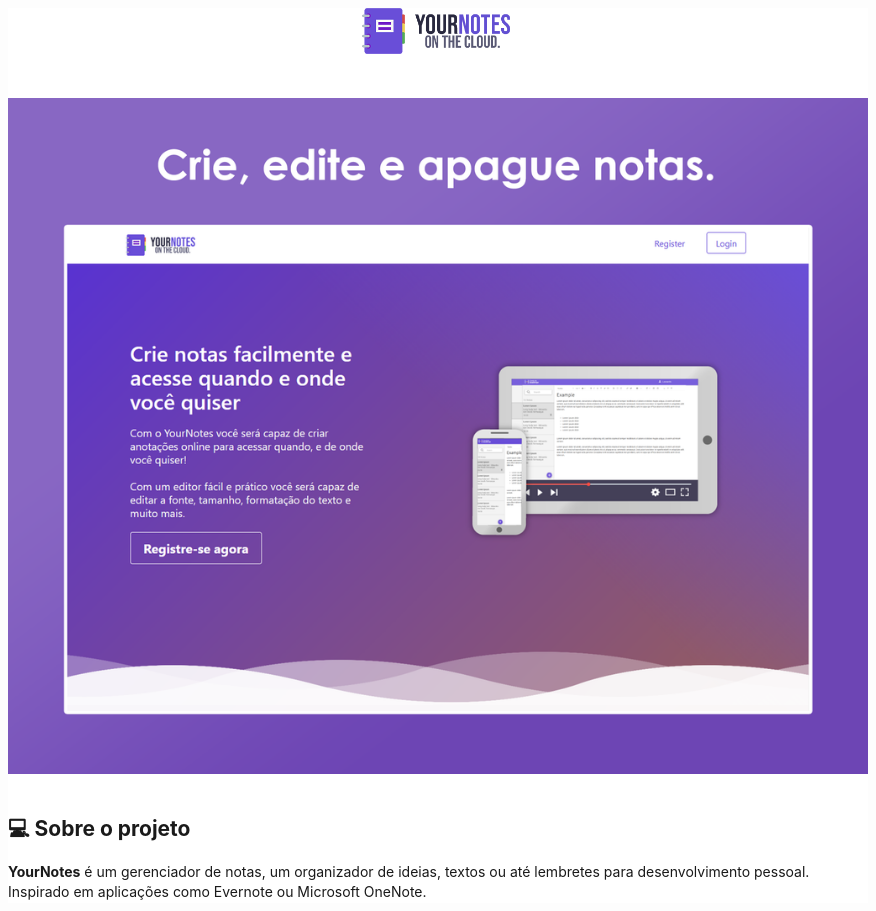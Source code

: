 <div align="center">
  <img alt="Perguntei Logo" width="160px" src=".github/yourNotes-logo.png" />
</div>

<h1 align="center">
    <img alt="YourNotes" src=".github/yourNotes-home.png" />
</h1>


## 💻 Sobre o projeto

<strong>YourNotes</strong> é um gerenciador de notas, um organizador de ideias, textos ou até lembretes para desenvolvimento pessoal. 
Inspirado em aplicações como Evernote ou Microsoft OneNote.
